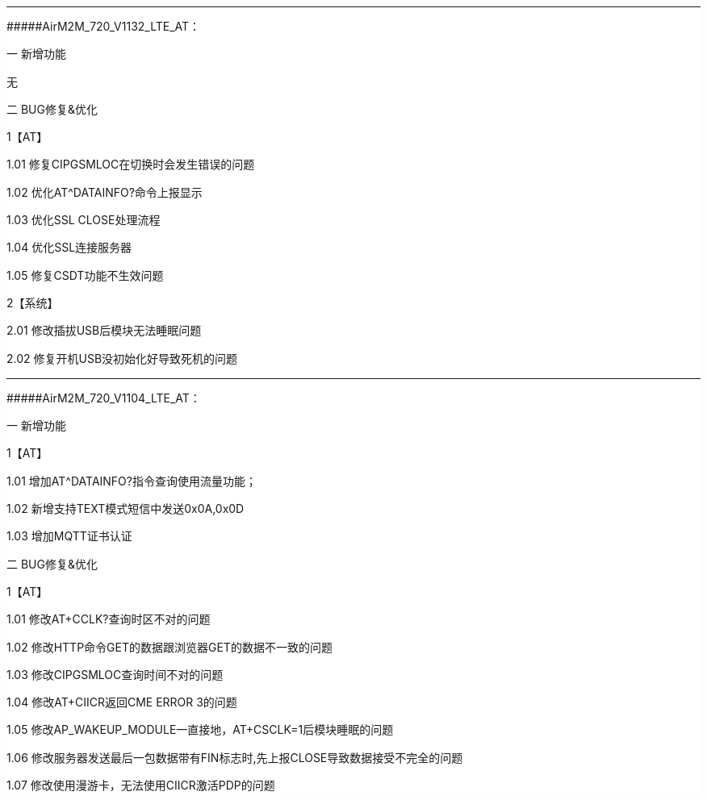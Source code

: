 --------

#####AirM2M_720_V1132_LTE_AT：


一  新增功能

无



二  BUG修复&优化

1【AT】

 1.01 修复CIPGSMLOC在切换时会发生错误的问题

 1.02 优化AT^DATAINFO?命令上报显示

 1.03 优化SSL CLOSE处理流程

 1.04 优化SSL连接服务器

 1.05 修复CSDT功能不生效问题



2【系统】

 2.01 修改插拔USB后模块无法睡眠问题

 2.02 修复开机USB没初始化好导致死机的问题
 
 -----
 #####AirM2M_720_V1104_LTE_AT：
 

一 新增功能

1【AT】

 1.01 增加AT^DATAINFO?指令查询使用流量功能；

 1.02 新增支持TEXT模式短信中发送0x0A,0x0D

 1.03 增加MQTT证书认证



二 BUG修复&优化

1【AT】

 1.01 修改AT+CCLK?查询时区不对的问题

 1.02 修改HTTP命令GET的数据跟浏览器GET的数据不一致的问题

 1.03 修改CIPGSMLOC查询时间不对的问题

 1.04 修改AT+CIICR返回CME ERROR 3的问题

 1.05 修改AP_WAKEUP_MODULE一直接地，AT+CSCLK=1后模块睡眠的问题

 1.06 修改服务器发送最后一包数据带有FIN标志时,先上报CLOSE导致数据接受不完全的问题

 1.07 修改使用漫游卡，无法使用CIICR激活PDP的问题
